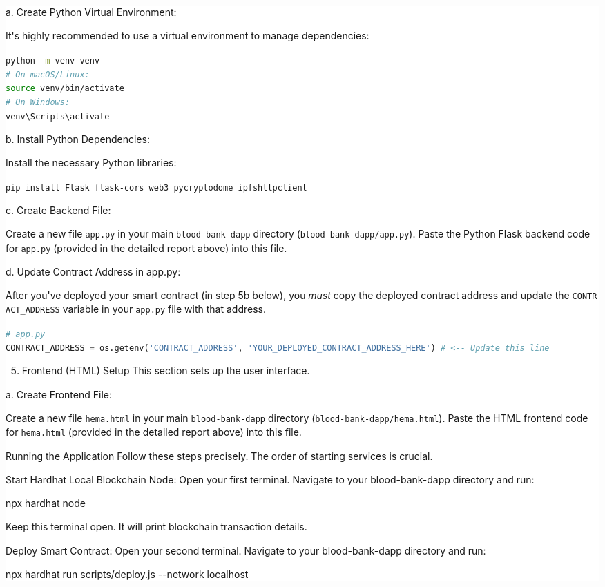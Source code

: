 a.  Create Python Virtual Environment:

It's highly recommended to use a virtual environment to manage dependencies:

```bash
python -m venv venv
# On macOS/Linux:
source venv/bin/activate
# On Windows:
venv\Scripts\activate
```

b.  Install Python Dependencies:

Install the necessary Python libraries:

```bash
pip install Flask flask-cors web3 pycryptodome ipfshttpclient
```

c.  Create Backend File:

Create a new file `app.py` in your main `blood-bank-dapp` directory (`blood-bank-dapp/app.py`). Paste the Python Flask backend code for `app.py` (provided in the detailed report above) into this file.

d.  Update Contract Address in app.py:

After you've deployed your smart contract (in step 5b below), you *must* copy the deployed contract address and update the `CONTRACT_ADDRESS` variable in your `app.py` file with that address.

```python
# app.py
CONTRACT_ADDRESS = os.getenv('CONTRACT_ADDRESS', 'YOUR_DEPLOYED_CONTRACT_ADDRESS_HERE') # <-- Update this line
```

5. Frontend (HTML) Setup
This section sets up the user interface.

a.  Create Frontend File:

Create a new file `hema.html` in your main `blood-bank-dapp` directory (`blood-bank-dapp/hema.html`). Paste the HTML frontend code for `hema.html` (provided in the detailed report above) into this file.

Running the Application
Follow these steps precisely. The order of starting services is crucial.

Start Hardhat Local Blockchain Node: Open your first terminal. Navigate to your blood-bank-dapp directory and run:

npx hardhat node

Keep this terminal open. It will print blockchain transaction details.

Deploy Smart Contract:
Open your second terminal. Navigate to your blood-bank-dapp directory and run:

npx hardhat run scripts/deploy.js --network localhost
